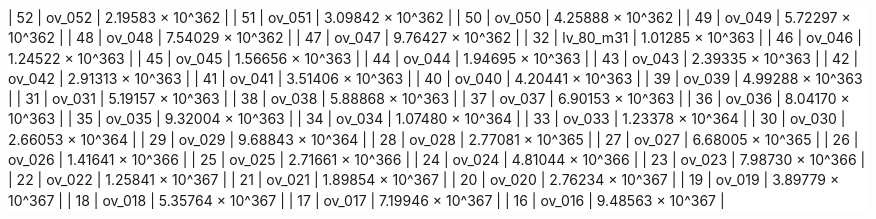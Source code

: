 | 52 | ov_052 | 2.19583 × 10^362 |
| 51 | ov_051 | 3.09842 × 10^362 |
| 50 | ov_050 | 4.25888 × 10^362 |
| 49 | ov_049 | 5.72297 × 10^362 |
| 48 | ov_048 | 7.54029 × 10^362 |
| 47 | ov_047 | 9.76427 × 10^362 |
| 32 | lv_80_m31 | 1.01285 × 10^363 |
| 46 | ov_046 | 1.24522 × 10^363 |
| 45 | ov_045 | 1.56656 × 10^363 |
| 44 | ov_044 | 1.94695 × 10^363 |
| 43 | ov_043 | 2.39335 × 10^363 |
| 42 | ov_042 | 2.91313 × 10^363 |
| 41 | ov_041 | 3.51406 × 10^363 |
| 40 | ov_040 | 4.20441 × 10^363 |
| 39 | ov_039 | 4.99288 × 10^363 |
| 31 | ov_031 | 5.19157 × 10^363 |
| 38 | ov_038 | 5.88868 × 10^363 |
| 37 | ov_037 | 6.90153 × 10^363 |
| 36 | ov_036 | 8.04170 × 10^363 |
| 35 | ov_035 | 9.32004 × 10^363 |
| 34 | ov_034 | 1.07480 × 10^364 |
| 33 | ov_033 | 1.23378 × 10^364 |
| 30 | ov_030 | 2.66053 × 10^364 |
| 29 | ov_029 | 9.68843 × 10^364 |
| 28 | ov_028 | 2.77081 × 10^365 |
| 27 | ov_027 | 6.68005 × 10^365 |
| 26 | ov_026 | 1.41641 × 10^366 |
| 25 | ov_025 | 2.71661 × 10^366 |
| 24 | ov_024 | 4.81044 × 10^366 |
| 23 | ov_023 | 7.98730 × 10^366 |
| 22 | ov_022 | 1.25841 × 10^367 |
| 21 | ov_021 | 1.89854 × 10^367 |
| 20 | ov_020 | 2.76234 × 10^367 |
| 19 | ov_019 | 3.89779 × 10^367 |
| 18 | ov_018 | 5.35764 × 10^367 |
| 17 | ov_017 | 7.19946 × 10^367 |
| 16 | ov_016 | 9.48563 × 10^367 |